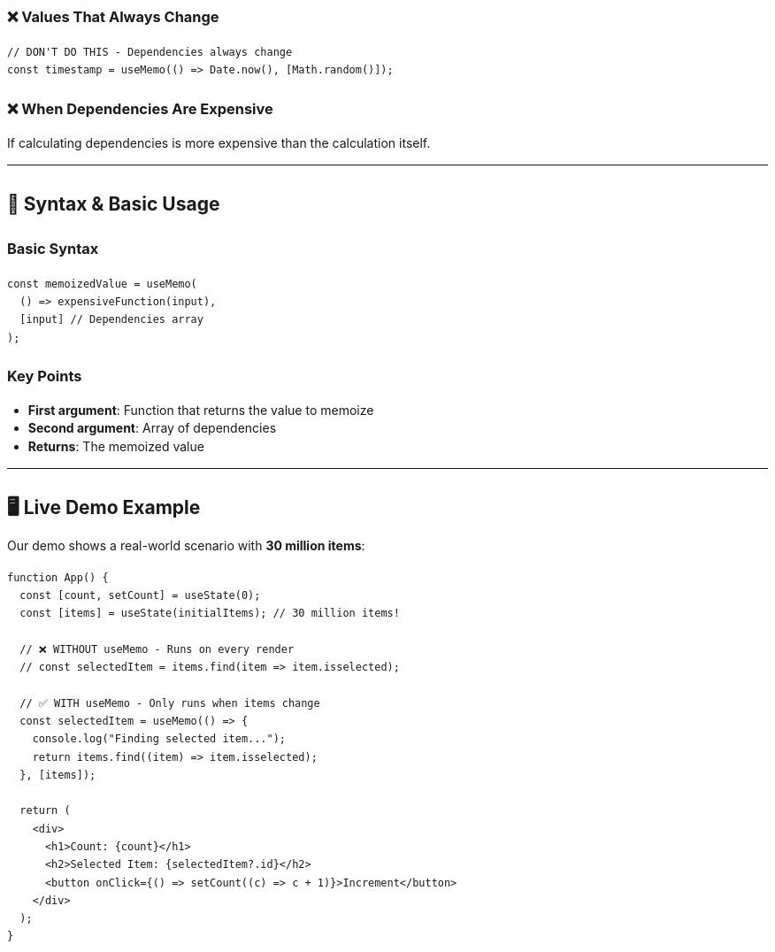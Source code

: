 ### ❌ **Values That Always Change**

```tsx
// DON'T DO THIS - Dependencies always change
const timestamp = useMemo(() => Date.now(), [Math.random()]);
```

### ❌ **When Dependencies Are Expensive**

If calculating dependencies is more expensive than the calculation itself.

---

## 🔧 Syntax & Basic Usage

### **Basic Syntax**

```tsx
const memoizedValue = useMemo(
  () => expensiveFunction(input),
  [input] // Dependencies array
);
```

### **Key Points**

- **First argument**: Function that returns the value to memoize
- **Second argument**: Array of dependencies
- **Returns**: The memoized value

---

## 🖥️ Live Demo Example

Our demo shows a real-world scenario with **30 million items**:

```tsx
function App() {
  const [count, setCount] = useState(0);
  const [items] = useState(initialItems); // 30 million items!

  // ❌ WITHOUT useMemo - Runs on every render
  // const selectedItem = items.find(item => item.isselected);

  // ✅ WITH useMemo - Only runs when items change
  const selectedItem = useMemo(() => {
    console.log("Finding selected item...");
    return items.find((item) => item.isselected);
  }, [items]);

  return (
    <div>
      <h1>Count: {count}</h1>
      <h2>Selected Item: {selectedItem?.id}</h2>
      <button onClick={() => setCount((c) => c + 1)}>Increment</button>
    </div>
  );
}
```
